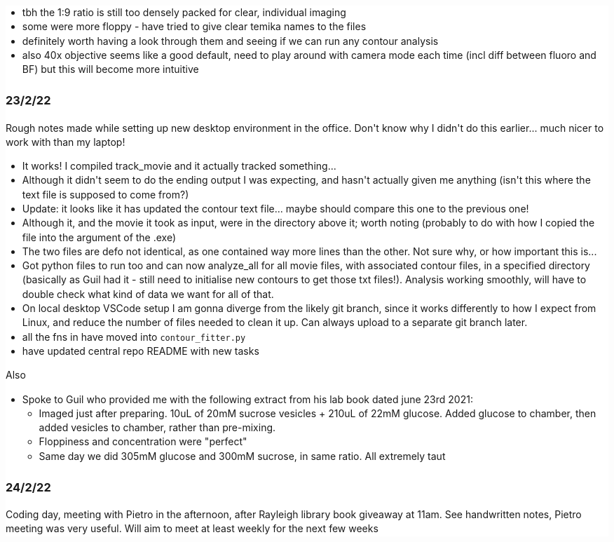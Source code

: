 
- tbh the 1:9 ratio is still too densely packed for clear, individual imaging
- some were more floppy - have tried to give clear temika names to the files 
- definitely worth having a look through them and seeing if we can run any contour analysis
- also 40x objective seems like a good default, need to play around with camera mode each time (incl diff between fluoro and BF) but this will become more intuitive


### 23/2/22
Rough notes made while setting up new desktop environment in the office. Don't know why I didn't do this earlier... much nicer to work with than my laptop!
- It works! I compiled track_movie and it actually tracked something...
- Although it didn't seem to do the ending output I was expecting, and hasn't actually given me anything (isn't this where the text file is supposed to come from?)
- Update: it looks like it has updated the contour text file... maybe should compare this one to the previous one!
- Although it, and the movie it took as input, were in the directory above it; worth noting (probably to do with how I copied the file into the argument of the .exe)
- The two files are defo not identical, as one contained way more lines than the other. Not sure why, or how important this is...
- Got python files to run too and can now analyze_all for all movie files, with associated contour files, in a specified directory (basically as Guil had it - still need to initialise new contours to get those txt files!). Analysis working smoothly, will have to double check what kind of data we want for all of that.
- On local desktop VSCode setup I am gonna diverge from the likely git branch, since it works differently to how I expect from Linux, and reduce the number of files needed to clean it up. Can always upload to a separate git branch later.
- all the fns in have moved into `contour_fitter.py`
- have updated central repo README with new tasks

Also
- Spoke to Guil who provided me with the following extract from his lab book dated june 23rd 2021:
	- Imaged just after preparing. 10uL of 20mM sucrose vesicles + 210uL of 22mM glucose. Added glucose to chamber, then added vesicles to chamber, rather than pre-mixing. 
	- Floppiness and concentration were "perfect"
	- Same day we did 305mM glucose and 300mM sucrose, in same ratio. All extremely taut


### 24/2/22
Coding day, meeting with Pietro in the afternoon, after Rayleigh library book giveaway at 11am. See handwritten notes, Pietro meeting was very useful. 
Will aim to meet at least weekly for the next few weeks